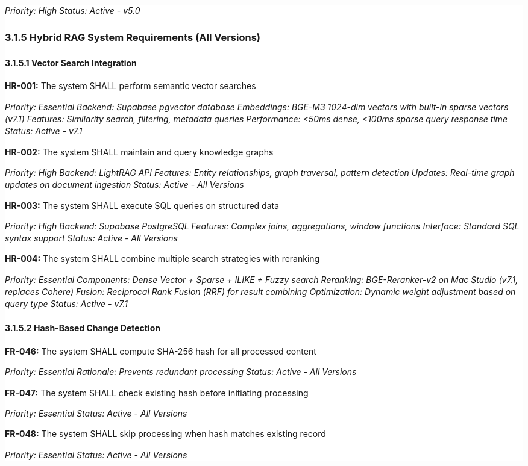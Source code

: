 *Priority: High*
*Status: Active - v5.0*

### 3.1.5 Hybrid RAG System Requirements (All Versions)

#### 3.1.5.1 Vector Search Integration

**HR-001:** The system SHALL perform semantic vector searches

*Priority: Essential*
*Backend: Supabase pgvector database*
*Embeddings: BGE-M3 1024-dim vectors with built-in sparse vectors (v7.1)*
*Features: Similarity search, filtering, metadata queries*
*Performance: <50ms dense, <100ms sparse query response time*
*Status: Active - v7.1*

**HR-002:** The system SHALL maintain and query knowledge graphs

*Priority: High*
*Backend: LightRAG API*
*Features: Entity relationships, graph traversal, pattern detection*
*Updates: Real-time graph updates on document ingestion*
*Status: Active - All Versions*

**HR-003:** The system SHALL execute SQL queries on structured data

*Priority: High*
*Backend: Supabase PostgreSQL*
*Features: Complex joins, aggregations, window functions*
*Interface: Standard SQL syntax support*
*Status: Active - All Versions*

**HR-004:** The system SHALL combine multiple search strategies with reranking

*Priority: Essential*
*Components: Dense Vector + Sparse + ILIKE + Fuzzy search*
*Reranking: BGE-Reranker-v2 on Mac Studio (v7.1, replaces Cohere)*
*Fusion: Reciprocal Rank Fusion (RRF) for result combining*
*Optimization: Dynamic weight adjustment based on query type*
*Status: Active - v7.1*

#### 3.1.5.2 Hash-Based Change Detection

**FR-046:** The system SHALL compute SHA-256 hash for all processed content

*Priority: Essential*
*Rationale: Prevents redundant processing*
*Status: Active - All Versions*

**FR-047:** The system SHALL check existing hash before initiating processing

*Priority: Essential*
*Status: Active - All Versions*

**FR-048:** The system SHALL skip processing when hash matches existing record

*Priority: Essential*
*Status: Active - All Versions*
